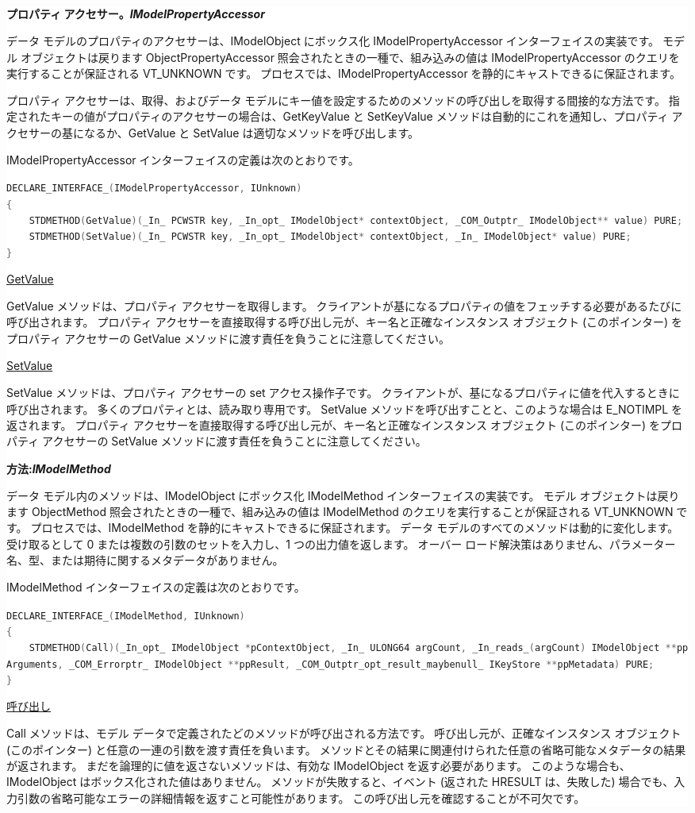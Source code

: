 **プロパティ アクセサー。*IModelPropertyAccessor***

データ モデルのプロパティのアクセサーは、IModelObject にボックス化 IModelPropertyAccessor インターフェイスの実装です。 モデル オブジェクトは戻ります ObjectPropertyAccessor 照会されたときの一種で、組み込みの値は IModelPropertyAccessor のクエリを実行することが保証される VT_UNKNOWN です。 プロセスでは、IModelPropertyAccessor を静的にキャストできるに保証されます。 

プロパティ アクセサーは、取得、およびデータ モデルにキー値を設定するためのメソッドの呼び出しを取得する間接的な方法です。 指定されたキーの値がプロパティのアクセサーの場合は、GetKeyValue と SetKeyValue メソッドは自動的にこれを通知し、プロパティ アクセサーの基になるか、GetValue と SetValue は適切なメソッドを呼び出します。 

IModelPropertyAccessor インターフェイスの定義は次のとおりです。 

```cpp
DECLARE_INTERFACE_(IModelPropertyAccessor, IUnknown)
{
    STDMETHOD(GetValue)(_In_ PCWSTR key, _In_opt_ IModelObject* contextObject, _COM_Outptr_ IModelObject** value) PURE;
    STDMETHOD(SetValue)(_In_ PCWSTR key, _In_opt_ IModelObject* contextObject, _In_ IModelObject* value) PURE; 
}
```

[GetValue](https://docs.microsoft.com/windows-hardware/drivers/ddi/content/dbgmodel/nf-dbgmodel-imodelpropertyaccessor-getvalue)

GetValue メソッドは、プロパティ アクセサーを取得します。 クライアントが基になるプロパティの値をフェッチする必要があるたびに呼び出されます。 プロパティ アクセサーを直接取得する呼び出し元が、キー名と正確なインスタンス オブジェクト (このポインター) をプロパティ アクセサーの GetValue メソッドに渡す責任を負うことに注意してください。 

[SetValue](https://docs.microsoft.com/windows-hardware/drivers/ddi/content/dbgmodel/nf-dbgmodel-imodelpropertyaccessor-setvalue)

SetValue メソッドは、プロパティ アクセサーの set アクセス操作子です。 クライアントが、基になるプロパティに値を代入するときに呼び出されます。 多くのプロパティとは、読み取り専用です。 SetValue メソッドを呼び出すことと、このような場合は E_NOTIMPL を返されます。 プロパティ アクセサーを直接取得する呼び出し元が、キー名と正確なインスタンス オブジェクト (このポインター) をプロパティ アクセサーの SetValue メソッドに渡す責任を負うことに注意してください。 


**方法:*IModelMethod***

データ モデル内のメソッドは、IModelObject にボックス化 IModelMethod インターフェイスの実装です。 モデル オブジェクトは戻ります ObjectMethod 照会されたときの一種で、組み込みの値は IModelMethod のクエリを実行することが保証される VT_UNKNOWN です。 プロセスでは、IModelMethod を静的にキャストできるに保証されます。 データ モデルのすべてのメソッドは動的に変化します。 受け取るとして 0 または複数の引数のセットを入力し、1 つの出力値を返します。 オーバー ロード解決策はありません、パラメーター名、型、または期待に関するメタデータがありません。 

IModelMethod インターフェイスの定義は次のとおりです。 

```cpp
DECLARE_INTERFACE_(IModelMethod, IUnknown)
{
    STDMETHOD(Call)(_In_opt_ IModelObject *pContextObject, _In_ ULONG64 argCount, _In_reads_(argCount) IModelObject **ppArguments, _COM_Errorptr_ IModelObject **ppResult, _COM_Outptr_opt_result_maybenull_ IKeyStore **ppMetadata) PURE;
}
```

[呼び出し](https://docs.microsoft.com/windows-hardware/drivers/ddi/content/dbgmodel/nf-dbgmodel-imodelmethod-call)

Call メソッドは、モデル データで定義されたどのメソッドが呼び出される方法です。 呼び出し元が、正確なインスタンス オブジェクト (このポインター) と任意の一連の引数を渡す責任を負います。 メソッドとその結果に関連付けられた任意の省略可能なメタデータの結果が返されます。 まだを論理的に値を返さないメソッドは、有効な IModelObject を返す必要があります。 このような場合も、IModelObject はボックス化された値はありません。 メソッドが失敗すると、イベント (返された HRESULT は、失敗した) 場合でも、入力引数の省略可能なエラーの詳細情報を返すこと可能性があります。 この呼び出し元を確認することが不可欠です。 
